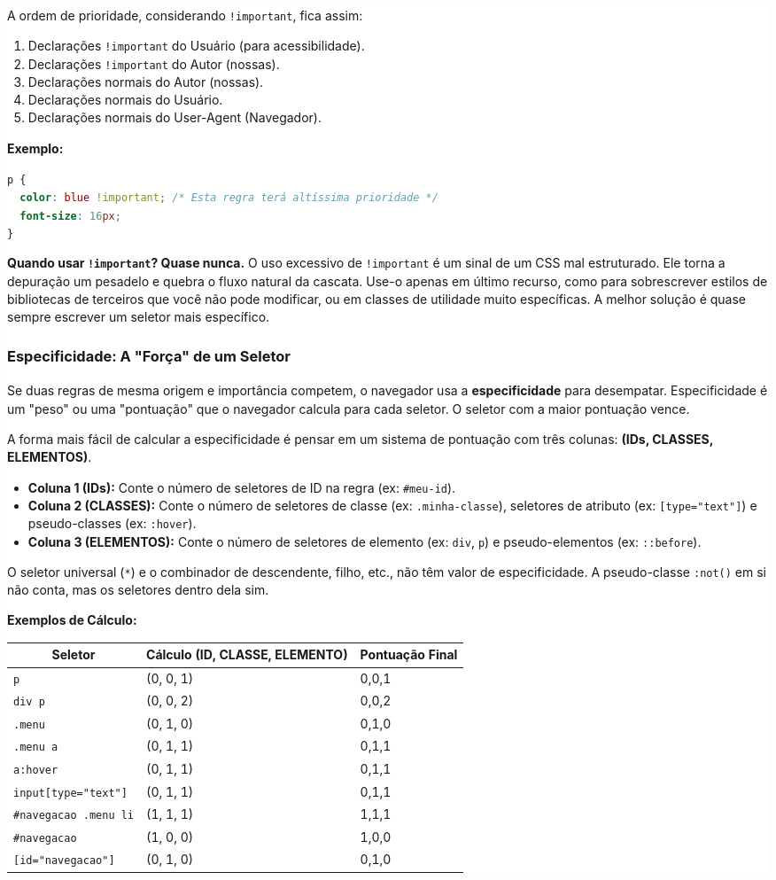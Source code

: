 A ordem de prioridade, considerando `!important`, fica assim:

1. Declarações `!important` do Usuário (para acessibilidade).
2. Declarações `!important` do Autor (nossas).
3. Declarações normais do Autor (nossas).
4. Declarações normais do Usuário.
5. Declarações normais do User-Agent (Navegador).

**Exemplo:**

```css
p {
  color: blue !important; /* Esta regra terá altíssima prioridade */
  font-size: 16px;
}
```

**Quando usar `!important`? Quase nunca.** O uso excessivo de `!important` é um sinal de um CSS mal estruturado. Ele torna a depuração um pesadelo e quebra o fluxo natural da cascata. Use-o apenas em último recurso, como para sobrescrever estilos de bibliotecas de terceiros que você não pode modificar, ou em classes de utilidade muito específicas. A melhor solução é quase sempre escrever um seletor mais específico.

### Especificidade: A "Força" de um Seletor

Se duas regras de mesma origem e importância competem, o navegador usa a **especificidade** para desempatar. Especificidade é um "peso" ou uma "pontuação" que o navegador calcula para cada seletor. O seletor com a maior pontuação vence.

A forma mais fácil de calcular a especificidade é pensar em um sistema de pontuação com três colunas: **(IDs, CLASSES, ELEMENTOS)**.

- **Coluna 1 (IDs):** Conte o número de seletores de ID na regra (ex: `#meu-id`).
- **Coluna 2 (CLASSES):** Conte o número de seletores de classe (ex: `.minha-classe`), seletores de atributo (ex: `[type="text"]`) e pseudo-classes (ex: `:hover`).
- **Coluna 3 (ELEMENTOS):** Conte o número de seletores de elemento (ex: `div`, `p`) e pseudo-elementos (ex: `::before`).

O seletor universal (`*`) e o combinador de descendente, filho, etc., não têm valor de especificidade. A pseudo-classe `:not()` em si não conta, mas os seletores dentro dela sim.

**Exemplos de Cálculo:**

|Seletor|Cálculo (ID, CLASSE, ELEMENTO)|Pontuação Final|
|---|---|---|
|`p`|(0, 0, 1)|0,0,1|
|`div p`|(0, 0, 2)|0,0,2|
|`.menu`|(0, 1, 0)|0,1,0|
|`.menu a`|(0, 1, 1)|0,1,1|
|`a:hover`|(0, 1, 1)|0,1,1|
|`input[type="text"]`|(0, 1, 1)|0,1,1|
|`#navegacao .menu li`|(1, 1, 1)|1,1,1|
|`#navegacao`|(1, 0, 0)|1,0,0|
|`[id="navegacao"]`|(0, 1, 0)|0,1,0|
